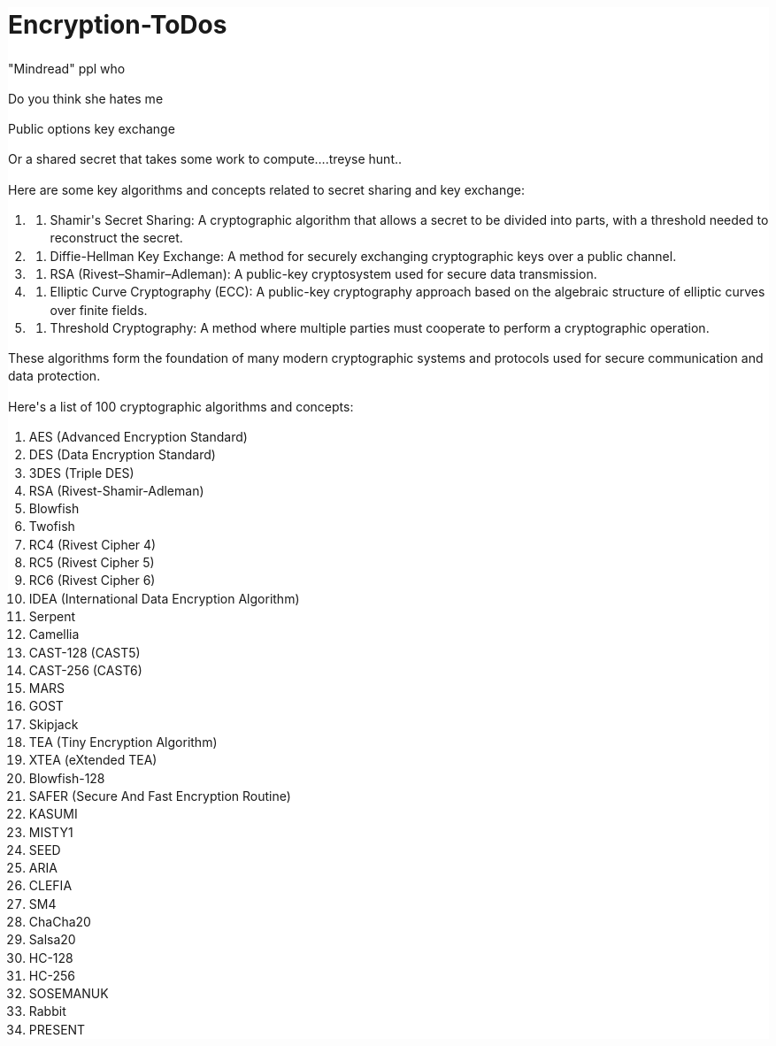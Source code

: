 # Encryption-ToDos
"Mindread" ppl who 


Do you think she hates me 

Public options key exchange

Or a shared secret that takes some work to compute….treyse hunt..

Here are some key algorithms and concepts related to secret sharing and key exchange:

1. 
    1. Shamir's Secret Sharing: A cryptographic algorithm that allows a secret to be divided into parts, with a threshold needed to reconstruct the secret.
2. 
    1. Diffie-Hellman Key Exchange: A method for securely exchanging cryptographic keys over a public channel.
3. 
    1. RSA (Rivest–Shamir–Adleman): A public-key cryptosystem used for secure data transmission.
4. 
    1. Elliptic Curve Cryptography (ECC): A public-key cryptography approach based on the algebraic structure of elliptic curves over finite fields.
5. 
    1. Threshold Cryptography: A method where multiple parties must cooperate to perform a cryptographic operation.

These algorithms form the foundation of many modern cryptographic systems and protocols used for secure communication and data protection.

Here's a list of 100 cryptographic algorithms and concepts:

1. AES (Advanced Encryption Standard)
2. DES (Data Encryption Standard)
3. 3DES (Triple DES)
4. RSA (Rivest-Shamir-Adleman)
5. Blowfish
6. Twofish
7. RC4 (Rivest Cipher 4)
8. RC5 (Rivest Cipher 5)
9. RC6 (Rivest Cipher 6)
10. IDEA (International Data Encryption Algorithm)
11. Serpent
12. Camellia
13. CAST-128 (CAST5)
14. CAST-256 (CAST6)
15. MARS
16. GOST
17. Skipjack
18. TEA (Tiny Encryption Algorithm)
19. XTEA (eXtended TEA)
20. Blowfish-128
21. SAFER (Secure And Fast Encryption Routine)
22. KASUMI
23. MISTY1
24. SEED
25. ARIA
26. CLEFIA
27. SM4
28. ChaCha20
29. Salsa20
30. HC-128
31. HC-256
32. SOSEMANUK
33. Rabbit
34. PRESENT